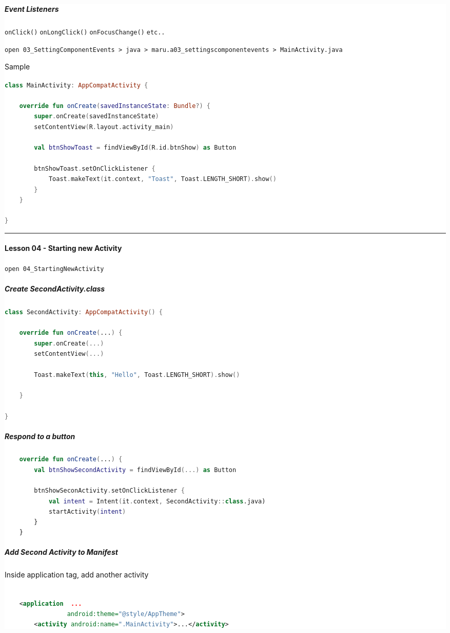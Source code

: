 ##### Event Listeners
`onClick()`
`onLongClick()`
`onFocusChange()`
`etc..`

```
open 03_SettingComponentEvents > java > maru.a03_settingscomponentevents > MainActivity.java
```

Sample
```kotlin
class MainActivity: AppCompatActivity {
    
    override fun onCreate(savedInstanceState: Bundle?) {
        super.onCreate(savedInstanceState)
        setContentView(R.layout.activity_main)
        
        val btnShowToast = findViewById(R.id.btnShow) as Button
        
        btnShowToast.setOnClickListener {
            Toast.makeText(it.context, "Toast", Toast.LENGTH_SHORT).show()
        }
    }
    
}
```

-----------------------------------------------------------

#### Lesson 04 - Starting new Activity
```
open 04_StartingNewActivity
```
##### Create SecondActivity.class
```kotlin
class SecondActivity: AppCompatActivity() {
    
    override fun onCreate(...) {
        super.onCreate(...)
        setContentView(...)
        
        Toast.makeText(this, "Hello", Toast.LENGTH_SHORT).show()
        
    }

}
```
##### Respond to a button 
```kotlin
    override fun onCreate(...) {
        val btnShowSecondActivity = findViewById(...) as Button
        
        btnShowSeconActivity.setOnClickListener {
            val intent = Intent(it.context, SecondActivity::class.java)
            startActivity(intent)
        }
    }
```
##### Add Second Activity to Manifest
Inside application tag, add another activity
```xml
    
    <application  ...
                 android:theme="@style/AppTheme">
        <activity android:name=".MainActivity">...</activity>
```